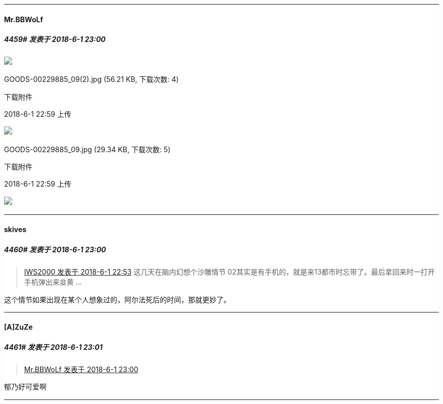 
*****

####  Mr.BBWoLf  
##### 4459#       发表于 2018-6-1 23:00


<img src="https://static.saraba1st.com/image/smiley/face2017/066.png" referrerpolicy="no-referrer">


GOODS-00229885_09(2).jpg
(56.21 KB, 下载次数: 4)


下载附件


2018-6-1 22:59 上传


<img src="https://img.saraba1st.com/forum/201806/01/225904kait8isivqwpsvqy.jpg" referrerpolicy="no-referrer">


GOODS-00229885_09.jpg
(29.34 KB, 下载次数: 5)


下载附件


2018-6-1 22:59 上传


<img src="https://img.saraba1st.com/forum/201806/01/225915puaa563q6aaq26ei.jpg" referrerpolicy="no-referrer">


*****

####  skives  
##### 4460#       发表于 2018-6-1 23:00


<blockquote><a href="httphttps://bbs.saraba1st.com/2b/forum.php?mod=redirect&amp;goto=findpost&amp;pid=39847959&amp;ptid=1701499" target="_blank">IWS2000 发表于 2018-6-1 22:53</a>
这几天在脑内幻想个沙雕情节
02其实是有手机的，就是来13都市时忘带了。最后拿回来时一打开手机弹出来韭黄 ...</blockquote>
这个情节如果出现在某个人想象过的，阿尔法死后的时间，那就更妙了。


*****

####  [A]ZuZe  
##### 4461#       发表于 2018-6-1 23:01


<blockquote><a href="httphttps://bbs.saraba1st.com/2b/forum.php?mod=redirect&amp;goto=findpost&amp;pid=39848034&amp;ptid=1701499" target="_blank">Mr.BBWoLf 发表于 2018-6-1 23:00</a></blockquote>
郁乃好可爱啊


*****
